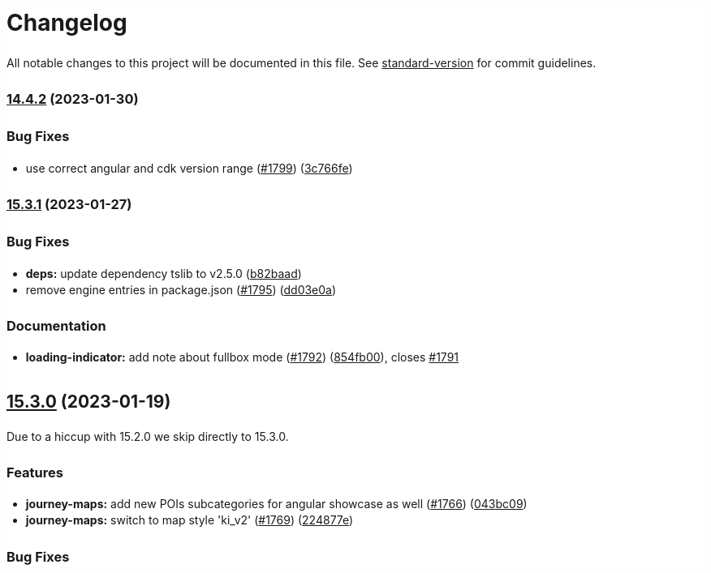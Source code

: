 # Changelog

All notable changes to this project will be documented in this file. See [standard-version](https://github.com/conventional-changelog/standard-version) for commit guidelines.

### [14.4.2](https://github.com/sbb-design-systems/sbb-angular/compare/14.4.1...14.4.2) (2023-01-30)


### Bug Fixes

* use correct angular and cdk version range ([#1799](https://github.com/sbb-design-systems/sbb-angular/issues/1799)) ([3c766fe](https://github.com/sbb-design-systems/sbb-angular/commit/3c766fe58165c9f60eb3e692f8cf2f4705f4a7be))


### [15.3.1](https://github.com/sbb-design-systems/sbb-angular/compare/15.3.0...15.3.1) (2023-01-27)


### Bug Fixes

* **deps:** update dependency tslib to v2.5.0 ([b82baad](https://github.com/sbb-design-systems/sbb-angular/commit/b82baad9023583139a16f0b8e4297fa0e71359d9))
* remove engine entries in package.json ([#1795](https://github.com/sbb-design-systems/sbb-angular/issues/1795)) ([dd03e0a](https://github.com/sbb-design-systems/sbb-angular/commit/dd03e0ac5cf80283978c191af70e7593f8eb3692))


### Documentation

* **loading-indicator:** add note about fullbox mode ([#1792](https://github.com/sbb-design-systems/sbb-angular/issues/1792)) ([854fb00](https://github.com/sbb-design-systems/sbb-angular/commit/854fb00ee1ac713bb20065e13ac22651cd5c743b)), closes [#1791](https://github.com/sbb-design-systems/sbb-angular/issues/1791)

## [15.3.0](https://github.com/sbb-design-systems/sbb-angular/compare/15.1.0...15.3.0) (2023-01-19)

Due to a hiccup with 15.2.0 we skip directly to 15.3.0.

### Features

* **journey-maps:** add new POIs subcategories for angular showcase as well ([#1766](https://github.com/sbb-design-systems/sbb-angular/issues/1766)) ([043bc09](https://github.com/sbb-design-systems/sbb-angular/commit/043bc09351465541f51164783393217498715b8f))
* **journey-maps:** switch to map style 'ki_v2' ([#1769](https://github.com/sbb-design-systems/sbb-angular/issues/1769)) ([224877e](https://github.com/sbb-design-systems/sbb-angular/commit/224877e4f99fa17bc6d932b2c6a60387c5491fc2))


### Bug Fixes
